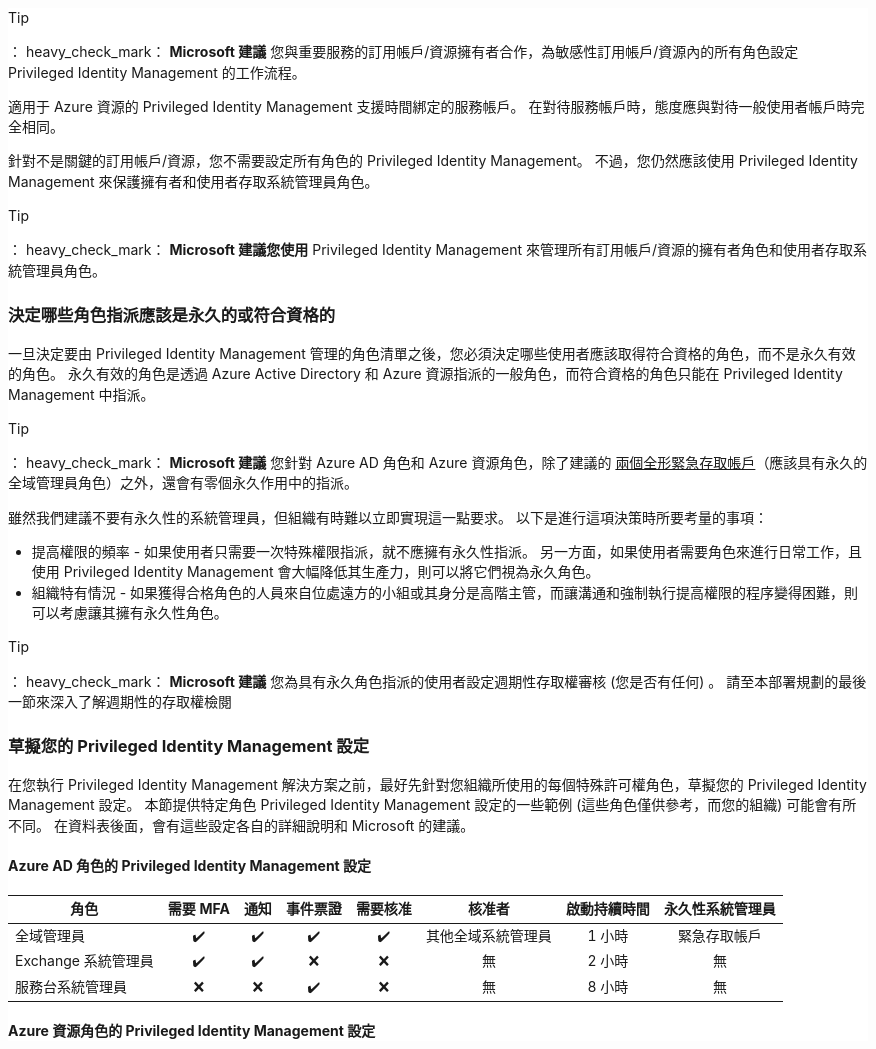 > [!TIP]
> ： heavy_check_mark： **Microsoft 建議** 您與重要服務的訂用帳戶/資源擁有者合作，為敏感性訂用帳戶/資源內的所有角色設定 Privileged Identity Management 的工作流程。

適用于 Azure 資源的 Privileged Identity Management 支援時間綁定的服務帳戶。 在對待服務帳戶時，態度應與對待一般使用者帳戶時完全相同。

針對不是關鍵的訂用帳戶/資源，您不需要設定所有角色的 Privileged Identity Management。 不過，您仍然應該使用 Privileged Identity Management 來保護擁有者和使用者存取系統管理員角色。

> [!TIP]
> ： heavy_check_mark： **Microsoft 建議您使用** Privileged Identity Management 來管理所有訂用帳戶/資源的擁有者角色和使用者存取系統管理員角色。

### <a name="decide-which-role-assignments-should-be-permanent-or-eligible"></a>決定哪些角色指派應該是永久的或符合資格的

一旦決定要由 Privileged Identity Management 管理的角色清單之後，您必須決定哪些使用者應該取得符合資格的角色，而不是永久有效的角色。 永久有效的角色是透過 Azure Active Directory 和 Azure 資源指派的一般角色，而符合資格的角色只能在 Privileged Identity Management 中指派。

> [!TIP]
> ： heavy_check_mark： **Microsoft 建議** 您針對 Azure AD 角色和 Azure 資源角色，除了建議的 [兩個全形緊急存取帳戶](../users-groups-roles/directory-emergency-access.md)（應該具有永久的全域管理員角色）之外，還會有零個永久作用中的指派。

雖然我們建議不要有永久性的系統管理員，但組織有時難以立即實現這一點要求。 以下是進行這項決策時所要考量的事項：

- 提高權限的頻率 - 如果使用者只需要一次特殊權限指派，就不應擁有永久性指派。 另一方面，如果使用者需要角色來進行日常工作，且使用 Privileged Identity Management 會大幅降低其生產力，則可以將它們視為永久角色。
- 組織特有情況 - 如果獲得合格角色的人員來自位處遠方的小組或其身分是高階主管，而讓溝通和強制執行提高權限的程序變得困難，則可以考慮讓其擁有永久性角色。

> [!TIP]
> ： heavy_check_mark： **Microsoft 建議** 您為具有永久角色指派的使用者設定週期性存取權審核 (您是否有任何) 。 請至本部署規劃的最後一節來深入了解週期性的存取權檢閱

### <a name="draft-your-privileged-identity-management-settings"></a>草擬您的 Privileged Identity Management 設定

在您執行 Privileged Identity Management 解決方案之前，最好先針對您組織所使用的每個特殊許可權角色，草擬您的 Privileged Identity Management 設定。 本節提供特定角色 Privileged Identity Management 設定的一些範例 (這些角色僅供參考，而您的組織) 可能會有所不同。 在資料表後面，會有這些設定各自的詳細說明和 Microsoft 的建議。

#### <a name="privileged-identity-management-settings-for-azure-ad-roles"></a>Azure AD 角色的 Privileged Identity Management 設定

| 角色 | 需要 MFA | 通知 | 事件票證 | 需要核准 | 核准者 | 啟動持續時間 | 永久性系統管理員 |
| --- | :---: | :---: | :---: | :---: | :---: | :---: | :---: |
| 全域管理員 | :heavy_check_mark: | :heavy_check_mark: | :heavy_check_mark: | :heavy_check_mark: | 其他全域系統管理員 | 1 小時 | 緊急存取帳戶 |
| Exchange 系統管理員 | :heavy_check_mark: | :heavy_check_mark: | :x: | :x: | 無 | 2 小時 | 無 |
| 服務台系統管理員 | :x: | :x: | :heavy_check_mark: | :x: | 無 | 8 小時 | 無 |

#### <a name="privileged-identity-management-settings-for-azure-resource-roles"></a>Azure 資源角色的 Privileged Identity Management 設定
